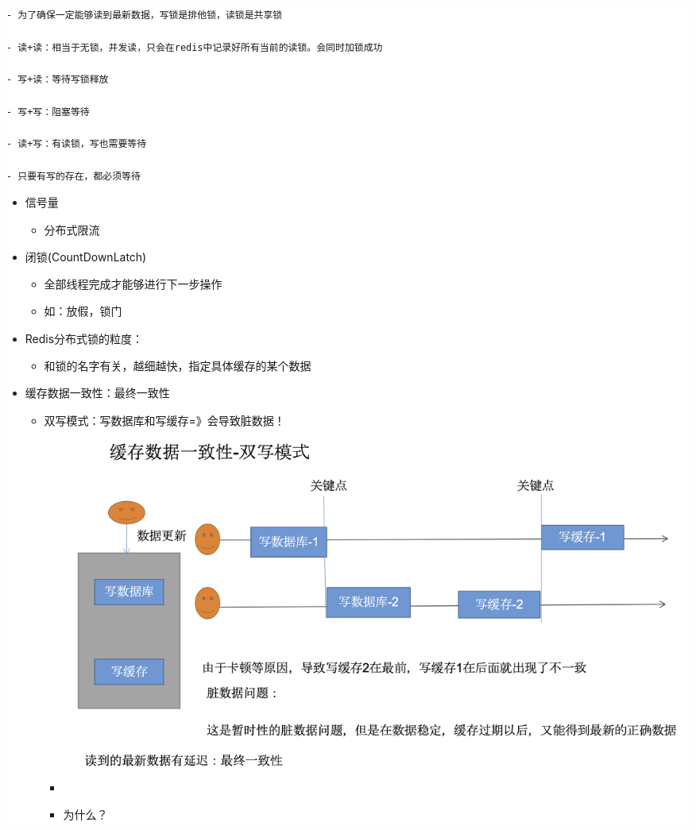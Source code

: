     - 为了确保一定能够读到最新数据，写锁是排他锁，读锁是共享锁
    
    - 读+读：相当于无锁，并发读，只会在redis中记录好所有当前的读锁。会同时加锁成功
    
    - 写+读：等待写锁释放
    
    - 写+写：阻塞等待
    
    - 读+写：有读锁，写也需要等待
    
    - 只要有写的存在，都必须等待
  
  - 信号量
    
    - 分布式限流
  
  - 闭锁(CountDownLatch)
    
    - 全部线程完成才能够进行下一步操作
    
    - 如：放假，锁门

- Redis分布式锁的粒度：
  
  - 和锁的名字有关，越细越快，指定具体缓存的某个数据

- 缓存数据一致性：最终一致性
  
  - 双写模式：写数据库和写缓存=》会导致脏数据！
    
    - ![](1_项目思路_assets/2022-06-05-12-54-47-image.png)
    
    - 为什么？
      